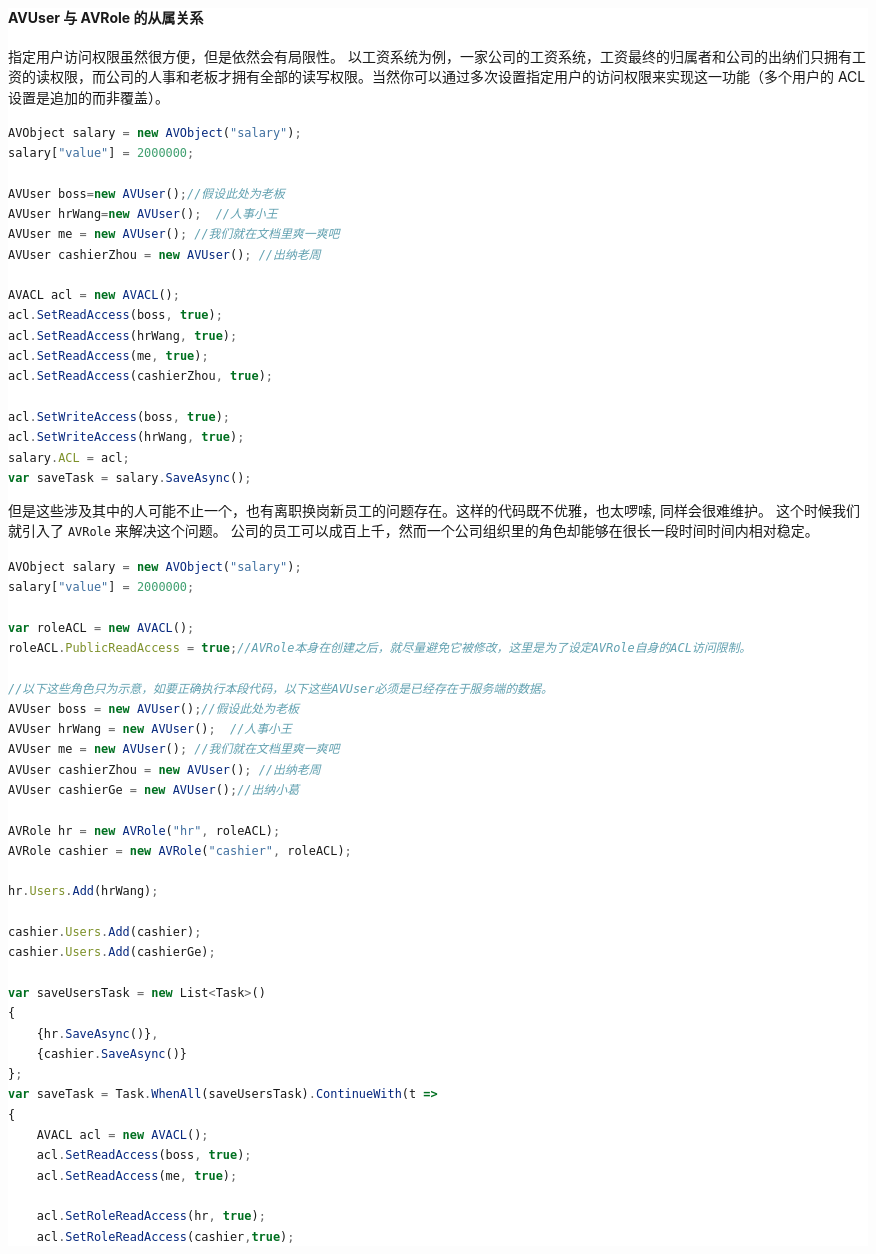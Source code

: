 #### AVUser 与 AVRole 的从属关系

指定用户访问权限虽然很方便，但是依然会有局限性。 以工资系统为例，一家公司的工资系统，工资最终的归属者和公司的出纳们只拥有工资的读权限，而公司的人事和老板才拥有全部的读写权限。当然你可以通过多次设置指定用户的访问权限来实现这一功能（多个用户的 ACL 设置是追加的而非覆盖）。

```javascript
AVObject salary = new AVObject("salary");
salary["value"] = 2000000;

AVUser boss=new AVUser();//假设此处为老板
AVUser hrWang=new AVUser();  //人事小王
AVUser me = new AVUser(); //我们就在文档里爽一爽吧
AVUser cashierZhou = new AVUser(); //出纳老周

AVACL acl = new AVACL();
acl.SetReadAccess(boss, true);
acl.SetReadAccess(hrWang, true);
acl.SetReadAccess(me, true);
acl.SetReadAccess(cashierZhou, true);

acl.SetWriteAccess(boss, true);
acl.SetWriteAccess(hrWang, true);
salary.ACL = acl;
var saveTask = salary.SaveAsync();
```

但是这些涉及其中的人可能不止一个，也有离职换岗新员工的问题存在。这样的代码既不优雅，也太啰嗦, 同样会很难维护。 这个时候我们就引入了 `AVRole` 来解决这个问题。 公司的员工可以成百上千，然而一个公司组织里的角色却能够在很长一段时间时间内相对稳定。


```javascript
AVObject salary = new AVObject("salary");
salary["value"] = 2000000;

var roleACL = new AVACL();
roleACL.PublicReadAccess = true;//AVRole本身在创建之后，就尽量避免它被修改，这里是为了设定AVRole自身的ACL访问限制。

//以下这些角色只为示意，如要正确执行本段代码，以下这些AVUser必须是已经存在于服务端的数据。
AVUser boss = new AVUser();//假设此处为老板
AVUser hrWang = new AVUser();  //人事小王
AVUser me = new AVUser(); //我们就在文档里爽一爽吧
AVUser cashierZhou = new AVUser(); //出纳老周
AVUser cashierGe = new AVUser();//出纳小葛

AVRole hr = new AVRole("hr", roleACL);
AVRole cashier = new AVRole("cashier", roleACL);

hr.Users.Add(hrWang);

cashier.Users.Add(cashier);
cashier.Users.Add(cashierGe);

var saveUsersTask = new List<Task>()
{
    {hr.SaveAsync()},
    {cashier.SaveAsync()}
};
var saveTask = Task.WhenAll(saveUsersTask).ContinueWith(t =>
{
    AVACL acl = new AVACL();
    acl.SetReadAccess(boss, true);
    acl.SetReadAccess(me, true);

    acl.SetRoleReadAccess(hr, true);
    acl.SetRoleReadAccess(cashier,true);

```